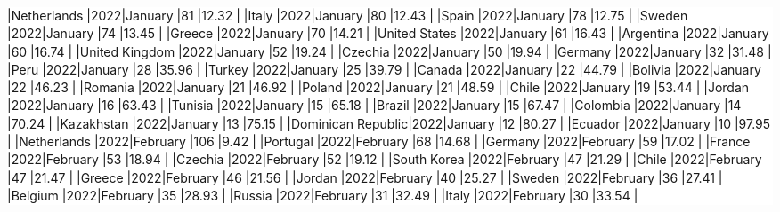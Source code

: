 |Netherlands       |2022|January  |81                |12.32                                 |
|Italy             |2022|January  |80                |12.43                                 |
|Spain             |2022|January  |78                |12.75                                 |
|Sweden            |2022|January  |74                |13.45                                 |
|Greece            |2022|January  |70                |14.21                                 |
|United States     |2022|January  |61                |16.43                                 |
|Argentina         |2022|January  |60                |16.74                                 |
|United Kingdom    |2022|January  |52                |19.24                                 |
|Czechia           |2022|January  |50                |19.94                                 |
|Germany           |2022|January  |32                |31.48                                 |
|Peru              |2022|January  |28                |35.96                                 |
|Turkey            |2022|January  |25                |39.79                                 |
|Canada            |2022|January  |22                |44.79                                 |
|Bolivia           |2022|January  |22                |46.23                                 |
|Romania           |2022|January  |21                |46.92                                 |
|Poland            |2022|January  |21                |48.59                                 |
|Chile             |2022|January  |19                |53.44                                 |
|Jordan            |2022|January  |16                |63.43                                 |
|Tunisia           |2022|January  |15                |65.18                                 |
|Brazil            |2022|January  |15                |67.47                                 |
|Colombia          |2022|January  |14                |70.24                                 |
|Kazakhstan        |2022|January  |13                |75.15                                 |
|Dominican Republic|2022|January  |12                |80.27                                 |
|Ecuador           |2022|January  |10                |97.95                                 |
|Netherlands       |2022|February |106               |9.42                                  |
|Portugal          |2022|February |68                |14.68                                 |
|Germany           |2022|February |59                |17.02                                 |
|France            |2022|February |53                |18.94                                 |
|Czechia           |2022|February |52                |19.12                                 |
|South Korea       |2022|February |47                |21.29                                 |
|Chile             |2022|February |47                |21.47                                 |
|Greece            |2022|February |46                |21.56                                 |
|Jordan            |2022|February |40                |25.27                                 |
|Sweden            |2022|February |36                |27.41                                 |
|Belgium           |2022|February |35                |28.93                                 |
|Russia            |2022|February |31                |32.49                                 |
|Italy             |2022|February |30                |33.54                                 |
